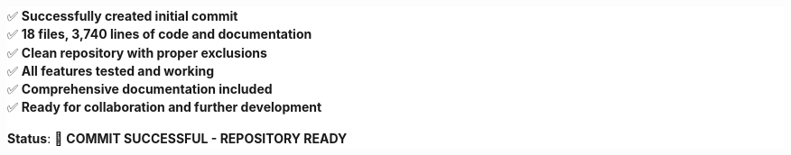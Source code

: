 ✅ **Successfully created initial commit**  
✅ **18 files, 3,740 lines of code and documentation**  
✅ **Clean repository with proper exclusions**  
✅ **All features tested and working**  
✅ **Comprehensive documentation included**  
✅ **Ready for collaboration and further development**

**Status**: 🎉 **COMMIT SUCCESSFUL - REPOSITORY READY**
